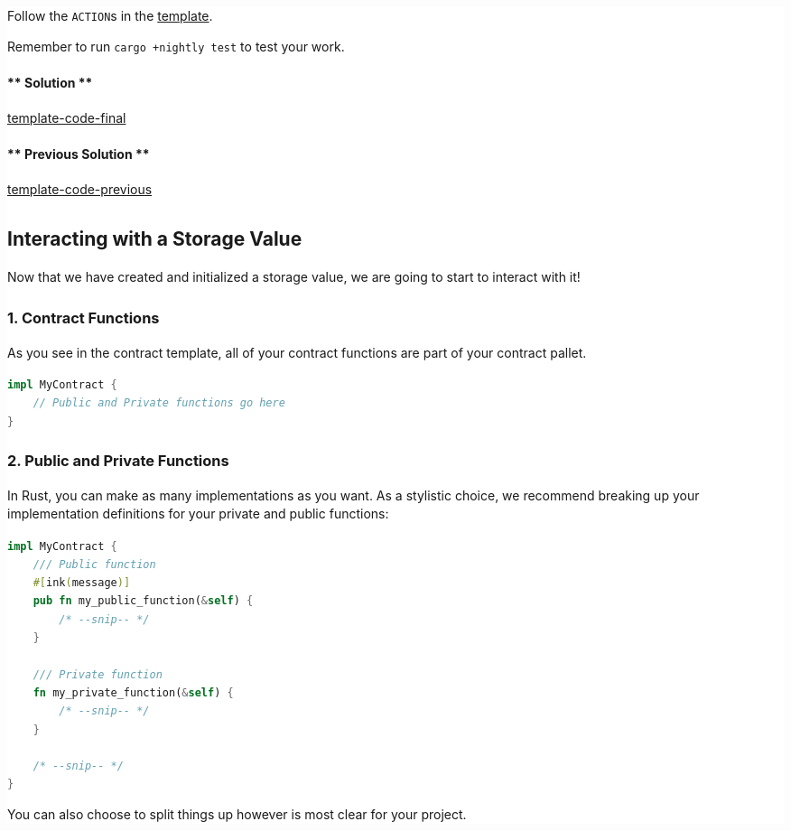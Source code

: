 Follow the `ACTION`s in the [template](https://github.com/substrate-developer-hub/substrate-contracts-workshop/blob/master/1/assets/1.2-template.rs).

Remember to run `cargo +nightly test` to test your work.

#### ** Solution **

[template-code-final](https://github.com/substrate-developer-hub/substrate-contracts-workshop/blob/master/1/assets/1.2-finished-code.rs)

#### ** Previous Solution **

[template-code-previous](https://github.com/substrate-developer-hub/substrate-contracts-workshop/blob/master/1/assets/1.1-finished-code.rs)

## Interacting with a Storage Value

Now that we have created and initialized a storage value, we are going to start to interact with it!

### 1. Contract Functions

As you see in the contract template, all of your contract functions are part of your contract pallet.

```rust
impl MyContract {
	// Public and Private functions go here
}
```

### 2. Public and Private Functions

In Rust, you can make as many implementations as you want. As a stylistic choice, we recommend
breaking up your implementation definitions for your private and public functions:

```rust
impl MyContract {
	/// Public function
	#[ink(message)]
	pub fn my_public_function(&self) {
		/* --snip-- */
	}

	/// Private function
	fn my_private_function(&self) {
		/* --snip-- */
	}

	/* --snip-- */
}
```

You can also choose to split things up however is most clear for your project.
